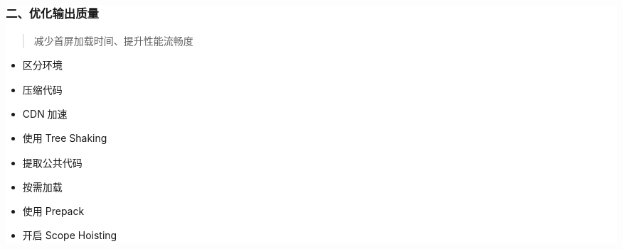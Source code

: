 
### 二、优化输出质量

> 减少首屏加载时间、提升性能流畅度

- 区分环境
- 压缩代码
- CDN 加速
- 使用 Tree Shaking
- 提取公共代码
- 按需加载

- 使用 Prepack
- 开启 Scope Hoisting
